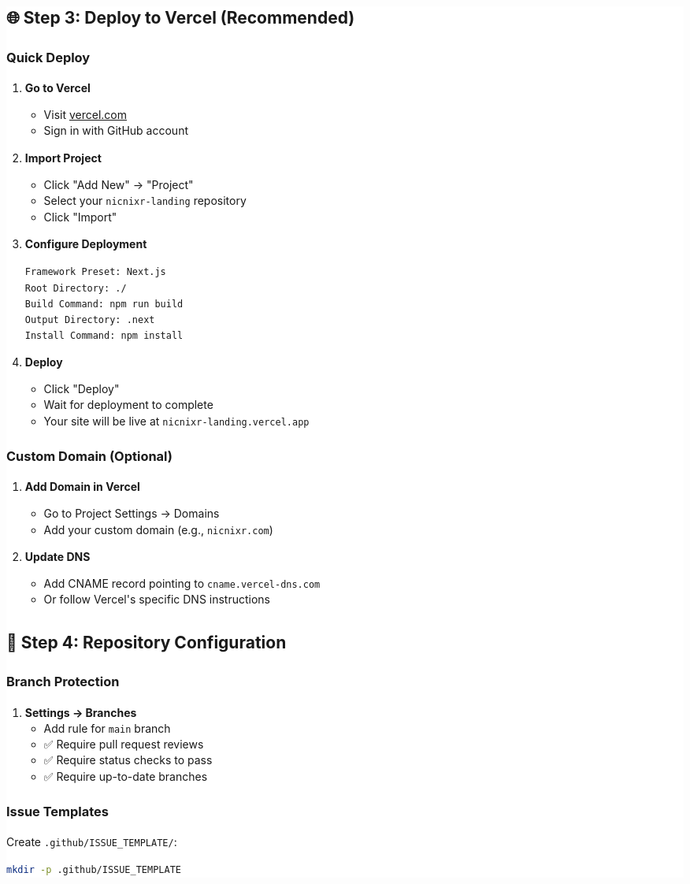 ## 🌐 Step 3: Deploy to Vercel (Recommended)

### Quick Deploy

1. **Go to Vercel**
   - Visit [vercel.com](https://vercel.com)
   - Sign in with GitHub account

2. **Import Project**
   - Click "Add New" → "Project"
   - Select your `nicnixr-landing` repository
   - Click "Import"

3. **Configure Deployment**
   ```
   Framework Preset: Next.js
   Root Directory: ./
   Build Command: npm run build
   Output Directory: .next
   Install Command: npm install
   ```

4. **Deploy**
   - Click "Deploy"
   - Wait for deployment to complete
   - Your site will be live at `nicnixr-landing.vercel.app`

### Custom Domain (Optional)

1. **Add Domain in Vercel**
   - Go to Project Settings → Domains
   - Add your custom domain (e.g., `nicnixr.com`)

2. **Update DNS**
   - Add CNAME record pointing to `cname.vercel-dns.com`
   - Or follow Vercel's specific DNS instructions

## 📝 Step 4: Repository Configuration

### Branch Protection

1. **Settings → Branches**
   - Add rule for `main` branch
   - ✅ Require pull request reviews
   - ✅ Require status checks to pass
   - ✅ Require up-to-date branches

### Issue Templates

Create `.github/ISSUE_TEMPLATE/`:

```bash
mkdir -p .github/ISSUE_TEMPLATE
```

